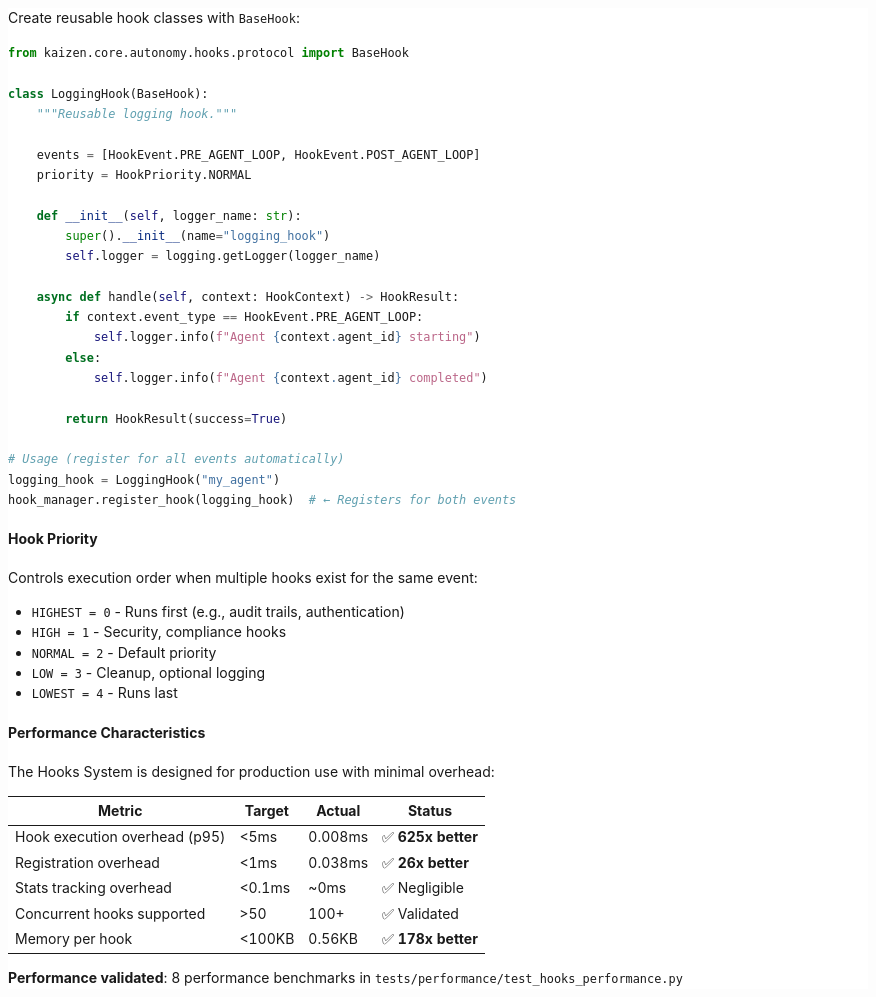 Create reusable hook classes with `BaseHook`:

```python
from kaizen.core.autonomy.hooks.protocol import BaseHook

class LoggingHook(BaseHook):
    """Reusable logging hook."""

    events = [HookEvent.PRE_AGENT_LOOP, HookEvent.POST_AGENT_LOOP]
    priority = HookPriority.NORMAL

    def __init__(self, logger_name: str):
        super().__init__(name="logging_hook")
        self.logger = logging.getLogger(logger_name)

    async def handle(self, context: HookContext) -> HookResult:
        if context.event_type == HookEvent.PRE_AGENT_LOOP:
            self.logger.info(f"Agent {context.agent_id} starting")
        else:
            self.logger.info(f"Agent {context.agent_id} completed")

        return HookResult(success=True)

# Usage (register for all events automatically)
logging_hook = LoggingHook("my_agent")
hook_manager.register_hook(logging_hook)  # ← Registers for both events
```

#### Hook Priority

Controls execution order when multiple hooks exist for the same event:

- `HIGHEST = 0` - Runs first (e.g., audit trails, authentication)
- `HIGH = 1` - Security, compliance hooks
- `NORMAL = 2` - Default priority
- `LOW = 3` - Cleanup, optional logging
- `LOWEST = 4` - Runs last

#### Performance Characteristics

The Hooks System is designed for production use with minimal overhead:

| Metric | Target | Actual | Status |
|--------|--------|--------|--------|
| Hook execution overhead (p95) | <5ms | 0.008ms | ✅ **625x better** |
| Registration overhead | <1ms | 0.038ms | ✅ **26x better** |
| Stats tracking overhead | <0.1ms | ~0ms | ✅ Negligible |
| Concurrent hooks supported | >50 | 100+ | ✅ Validated |
| Memory per hook | <100KB | 0.56KB | ✅ **178x better** |

**Performance validated**: 8 performance benchmarks in `tests/performance/test_hooks_performance.py`
